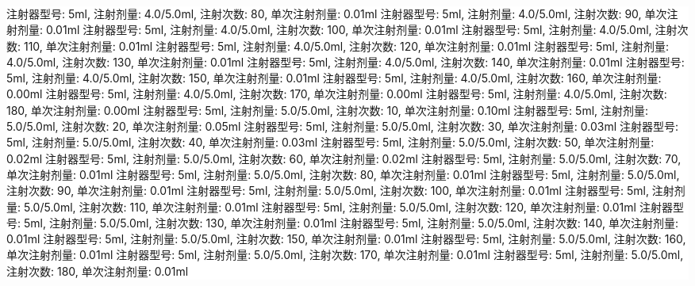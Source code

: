 注射器型号: 5ml, 注射剂量: 4.0/5.0ml, 注射次数: 80, 单次注射剂量: 0.01ml
注射器型号: 5ml, 注射剂量: 4.0/5.0ml, 注射次数: 90, 单次注射剂量: 0.01ml
注射器型号: 5ml, 注射剂量: 4.0/5.0ml, 注射次数: 100, 单次注射剂量: 0.01ml
注射器型号: 5ml, 注射剂量: 4.0/5.0ml, 注射次数: 110, 单次注射剂量: 0.01ml
注射器型号: 5ml, 注射剂量: 4.0/5.0ml, 注射次数: 120, 单次注射剂量: 0.01ml
注射器型号: 5ml, 注射剂量: 4.0/5.0ml, 注射次数: 130, 单次注射剂量: 0.01ml
注射器型号: 5ml, 注射剂量: 4.0/5.0ml, 注射次数: 140, 单次注射剂量: 0.01ml
注射器型号: 5ml, 注射剂量: 4.0/5.0ml, 注射次数: 150, 单次注射剂量: 0.01ml
注射器型号: 5ml, 注射剂量: 4.0/5.0ml, 注射次数: 160, 单次注射剂量: 0.00ml
注射器型号: 5ml, 注射剂量: 4.0/5.0ml, 注射次数: 170, 单次注射剂量: 0.00ml
注射器型号: 5ml, 注射剂量: 4.0/5.0ml, 注射次数: 180, 单次注射剂量: 0.00ml
注射器型号: 5ml, 注射剂量: 5.0/5.0ml, 注射次数: 10, 单次注射剂量: 0.10ml
注射器型号: 5ml, 注射剂量: 5.0/5.0ml, 注射次数: 20, 单次注射剂量: 0.05ml
注射器型号: 5ml, 注射剂量: 5.0/5.0ml, 注射次数: 30, 单次注射剂量: 0.03ml
注射器型号: 5ml, 注射剂量: 5.0/5.0ml, 注射次数: 40, 单次注射剂量: 0.03ml
注射器型号: 5ml, 注射剂量: 5.0/5.0ml, 注射次数: 50, 单次注射剂量: 0.02ml
注射器型号: 5ml, 注射剂量: 5.0/5.0ml, 注射次数: 60, 单次注射剂量: 0.02ml
注射器型号: 5ml, 注射剂量: 5.0/5.0ml, 注射次数: 70, 单次注射剂量: 0.01ml
注射器型号: 5ml, 注射剂量: 5.0/5.0ml, 注射次数: 80, 单次注射剂量: 0.01ml
注射器型号: 5ml, 注射剂量: 5.0/5.0ml, 注射次数: 90, 单次注射剂量: 0.01ml
注射器型号: 5ml, 注射剂量: 5.0/5.0ml, 注射次数: 100, 单次注射剂量: 0.01ml
注射器型号: 5ml, 注射剂量: 5.0/5.0ml, 注射次数: 110, 单次注射剂量: 0.01ml
注射器型号: 5ml, 注射剂量: 5.0/5.0ml, 注射次数: 120, 单次注射剂量: 0.01ml
注射器型号: 5ml, 注射剂量: 5.0/5.0ml, 注射次数: 130, 单次注射剂量: 0.01ml
注射器型号: 5ml, 注射剂量: 5.0/5.0ml, 注射次数: 140, 单次注射剂量: 0.01ml
注射器型号: 5ml, 注射剂量: 5.0/5.0ml, 注射次数: 150, 单次注射剂量: 0.01ml
注射器型号: 5ml, 注射剂量: 5.0/5.0ml, 注射次数: 160, 单次注射剂量: 0.01ml
注射器型号: 5ml, 注射剂量: 5.0/5.0ml, 注射次数: 170, 单次注射剂量: 0.01ml
注射器型号: 5ml, 注射剂量: 5.0/5.0ml, 注射次数: 180, 单次注射剂量: 0.01ml
